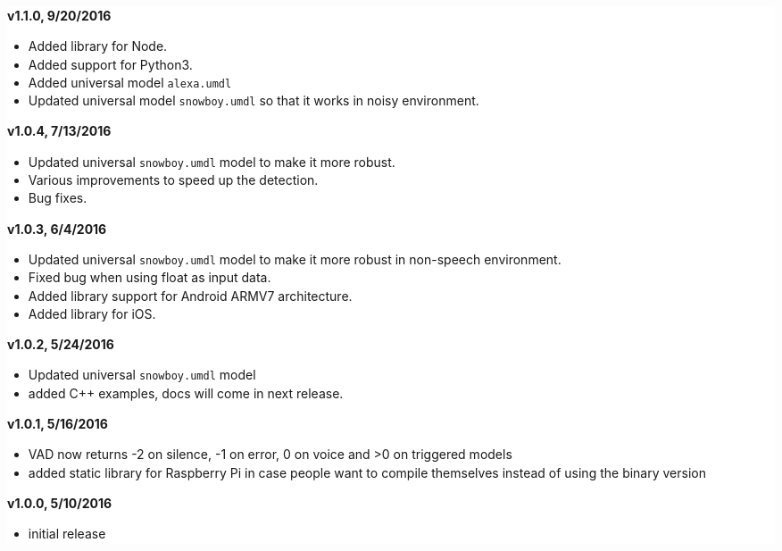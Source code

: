 **v1.1.0, 9/20/2016**

* Added library for Node.
* Added support for Python3.
* Added universal model `alexa.umdl`
* Updated universal model `snowboy.umdl` so that it works in noisy environment.

**v1.0.4, 7/13/2016**

* Updated universal `snowboy.umdl` model to make it more robust.
* Various improvements to speed up the detection.
* Bug fixes.

**v1.0.3, 6/4/2016**

* Updated universal `snowboy.umdl` model to make it more robust in non-speech environment.
* Fixed bug when using float as input data.
* Added library support for Android ARMV7 architecture.
* Added library for iOS.

**v1.0.2, 5/24/2016**

* Updated universal `snowboy.umdl` model
* added C++ examples, docs will come in next release.

**v1.0.1, 5/16/2016**

* VAD now returns -2 on silence, -1 on error, 0 on voice and >0 on triggered models
* added static library for Raspberry Pi in case people want to compile themselves instead of using the binary version

**v1.0.0, 5/10/2016**

* initial release
